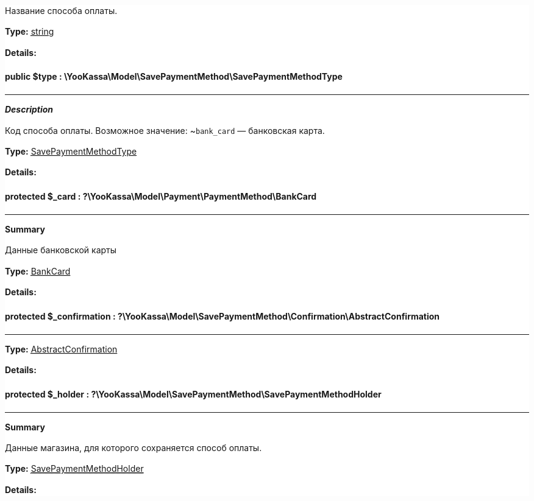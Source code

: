 Название способа оплаты.

**Type:** <a href="../string"><abbr title="string">string</abbr></a>

**Details:**


<a name="property_type"></a>
#### public $type : \YooKassa\Model\SavePaymentMethod\SavePaymentMethodType
---
***Description***

Код способа оплаты.  Возможное значение: ~`bank_card` — банковская карта.

**Type:** <a href="../classes/YooKassa-Model-SavePaymentMethod-SavePaymentMethodType.html"><abbr title="\YooKassa\Model\SavePaymentMethod\SavePaymentMethodType">SavePaymentMethodType</abbr></a>

**Details:**


<a name="property__card"></a>
#### protected $_card : ?\YooKassa\Model\Payment\PaymentMethod\BankCard
---
**Summary**

Данные банковской карты

**Type:** <a href="../?\YooKassa\Model\Payment\PaymentMethod\BankCard"><abbr title="?\YooKassa\Model\Payment\PaymentMethod\BankCard">BankCard</abbr></a>

**Details:**


<a name="property__confirmation"></a>
#### protected $_confirmation : ?\YooKassa\Model\SavePaymentMethod\Confirmation\AbstractConfirmation
---
**Type:** <a href="../?\YooKassa\Model\SavePaymentMethod\Confirmation\AbstractConfirmation"><abbr title="?\YooKassa\Model\SavePaymentMethod\Confirmation\AbstractConfirmation">AbstractConfirmation</abbr></a>

**Details:**


<a name="property__holder"></a>
#### protected $_holder : ?\YooKassa\Model\SavePaymentMethod\SavePaymentMethodHolder
---
**Summary**

Данные магазина, для которого сохраняется способ оплаты.

**Type:** <a href="../?\YooKassa\Model\SavePaymentMethod\SavePaymentMethodHolder"><abbr title="?\YooKassa\Model\SavePaymentMethod\SavePaymentMethodHolder">SavePaymentMethodHolder</abbr></a>

**Details:**
